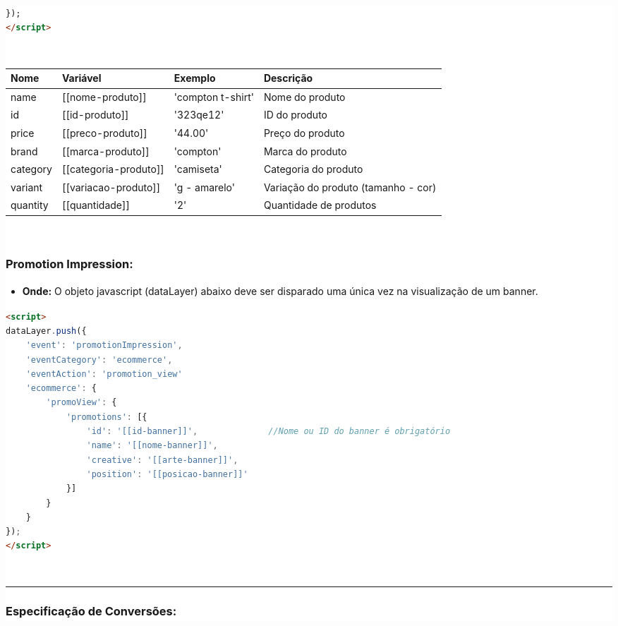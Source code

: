 ```html
});
</script>
```

<br />

| Nome 			| Variável 					| Exemplo 					| Descrição 								|
| :------------	| :------------------------ | :------------------------ | :---------------------------------------- |
| name 			| [[nome-produto]] 			| 'compton t-shirt' 		| Nome do produto 							|
| id			| [[id-produto]] 			| '323qe12'					| ID do produto 							|
| price			| [[preco-produto]] 		| '44.00' 					| Preço do produto							|
| brand 		| [[marca-produto]] 		| 'compton'					| Marca do produto 	 						|
| category 		| [[categoria-produto]] 	| 'camiseta'				| Categoria do produto 						|
| variant 		| [[variacao-produto]] 		| 'g - amarelo'				| Variação do produto (tamanho - cor)		|
| quantity 		| [[quantidade]] 			| '2'						| Quantidade de produtos 				|

<br />

### Promotion Impression:

- **Onde:** O objeto javascript (dataLayer) abaixo deve ser disparado uma única vez na visualização de um banner.

```html
<script>
dataLayer.push({
	'event': 'promotionImpression',
	'eventCategory': 'ecommerce',
	'eventAction': 'promotion_view'
	'ecommerce': {
		'promoView': {
			'promotions': [{
				'id': '[[id-banner]]',				//Nome ou ID do banner é obrigatório
				'name': '[[nome-banner]]',
				'creative': '[[arte-banner]]',
				'position': '[[posicao-banner]]'
			}]
		}
	}
});
</script>
```

<br />

---

### Especificação de Conversões:

